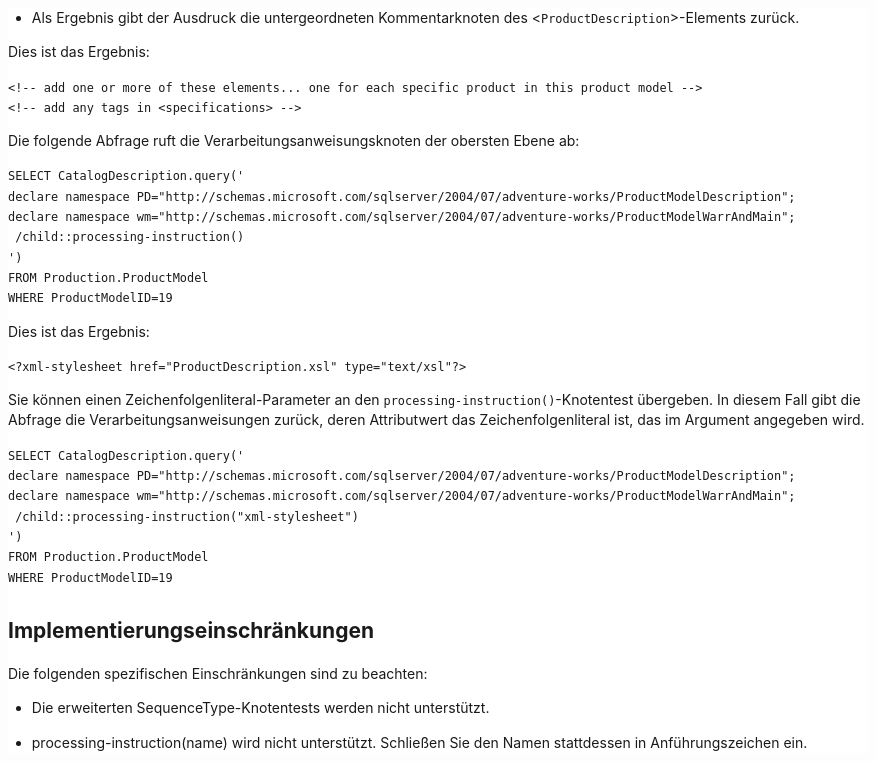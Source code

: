 -   Als Ergebnis gibt der Ausdruck die untergeordneten Kommentarknoten des <`ProductDescription`>-Elements zurück.  
  
 Dies ist das Ergebnis:  
  
```  
<!-- add one or more of these elements... one for each specific product in this product model -->  
<!-- add any tags in <specifications> -->      
```  
  
 Die folgende Abfrage ruft die Verarbeitungsanweisungsknoten der obersten Ebene ab:  
  
```  
SELECT CatalogDescription.query('  
declare namespace PD="http://schemas.microsoft.com/sqlserver/2004/07/adventure-works/ProductModelDescription";  
declare namespace wm="http://schemas.microsoft.com/sqlserver/2004/07/adventure-works/ProductModelWarrAndMain";  
 /child::processing-instruction()  
')  
FROM Production.ProductModel  
WHERE ProductModelID=19  
```  
  
 Dies ist das Ergebnis:  
  
```  
<?xml-stylesheet href="ProductDescription.xsl" type="text/xsl"?>   
```  
  
 Sie können einen Zeichenfolgenliteral-Parameter an den `processing-instruction()`-Knotentest übergeben. In diesem Fall gibt die Abfrage die Verarbeitungsanweisungen zurück, deren Attributwert das Zeichenfolgenliteral ist, das im Argument angegeben wird.  
  
```  
SELECT CatalogDescription.query('  
declare namespace PD="http://schemas.microsoft.com/sqlserver/2004/07/adventure-works/ProductModelDescription";  
declare namespace wm="http://schemas.microsoft.com/sqlserver/2004/07/adventure-works/ProductModelWarrAndMain";  
 /child::processing-instruction("xml-stylesheet")  
')  
FROM Production.ProductModel  
WHERE ProductModelID=19  
```  
  
## <a name="implementation-limitations"></a>Implementierungseinschränkungen  
 Die folgenden spezifischen Einschränkungen sind zu beachten:  
  
-   Die erweiterten SequenceType-Knotentests werden nicht unterstützt.  
  
-   processing-instruction(name) wird nicht unterstützt. Schließen Sie den Namen stattdessen in Anführungszeichen ein.  
  
  
